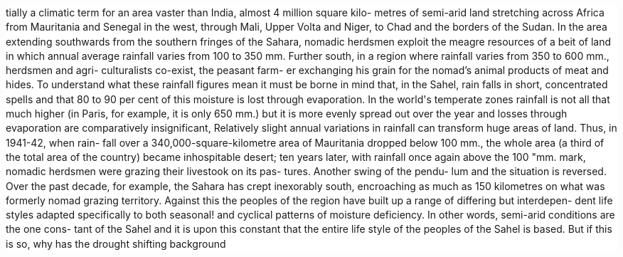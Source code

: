 tially a climatic term for an area vaster 
than India, almost 4 million square kilo- 
metres of semi-arid land stretching 
across Africa from Mauritania and 
Senegal in the west, through Mali, 
Upper Volta and Niger, to Chad and 
the borders of the Sudan. 
In the area extending southwards 
from the southern fringes of the 
Sahara, nomadic herdsmen exploit the 
meagre resources of a beit of land 
in which annual average rainfall varies 
from 100 to 350 mm. Further south, 
in a region where rainfall varies from 
350 to 600 mm., herdsmen and agri- 
culturalists co-exist, the peasant farm- 
er exchanging his grain for the nomad’s 
animal products of meat and hides. 
To understand what these rainfall 
figures mean it must be borne in mind 
that, in the Sahel, rain falls in short, 
concentrated spells and that 80 to 90 
per cent of this moisture is lost 
through evaporation. In the world's 
temperate zones rainfall is not all that 
much higher (in Paris, for example, it 
is only 650 mm.) but it is more evenly 
spread out over the year and losses 
through evaporation are comparatively 
insignificant, 
Relatively slight annual variations 
in rainfall can transform huge areas 
of land. Thus, in 1941-42, when rain- 
fall over a 340,000-square-kilometre 
area of Mauritania dropped below 
100 mm., the whole area (a third of the 
total area of the country) became 
inhospitable desert; ten years later, 
with rainfall once again above the 
100 "mm. mark, nomadic herdsmen 
were grazing their livestook on its pas- 
tures. Another swing of the pendu- 
lum and the situation is reversed. 
Over the past decade, for example, 
the Sahara has crept inexorably south, 
encroaching as much as 150 kilometres 
on what was formerly nomad grazing 
territory. 
Against this 
the peoples of the region have built 
up a range of differing but interdepen- 
dent life styles adapted specifically to 
both seasonal! and cyclical patterns of 
moisture deficiency. In other words, 
semi-arid conditions are the one cons- 
tant of the Sahel and it is upon this 
constant that the entire life style of 
the peoples of the Sahel is based. 
But if this is so, why has the drought 
shifting background 
  